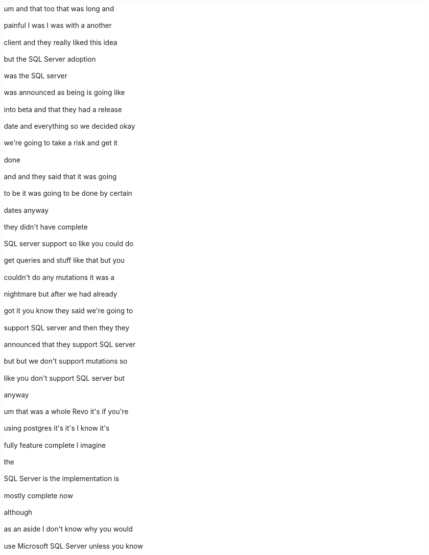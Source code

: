 um and that too that was long and

painful I was I was with a another

client and they really liked this idea

but the SQL Server adoption

was the SQL server

was announced as being is going like

into beta and that they had a release

date and everything so we decided okay

we&#39;re going to take a risk and get it

done

and and they said that it was going

to be it was going to be done by certain

dates anyway

they didn&#39;t have complete

SQL server support so like you could do

get queries and stuff like that but you

couldn&#39;t do any mutations it was a

nightmare but after we had already

got it you know they said we&#39;re going to

support SQL server and then they they

announced that they support SQL server

but but we don&#39;t support mutations so

like you don&#39;t support SQL server but

anyway

um that was a whole Revo it&#39;s if you&#39;re

using postgres it&#39;s it&#39;s I know it&#39;s

fully feature complete I imagine

the

SQL Server is the implementation is

mostly complete now

although

as an aside I don&#39;t know why you would

use Microsoft SQL Server unless you know
